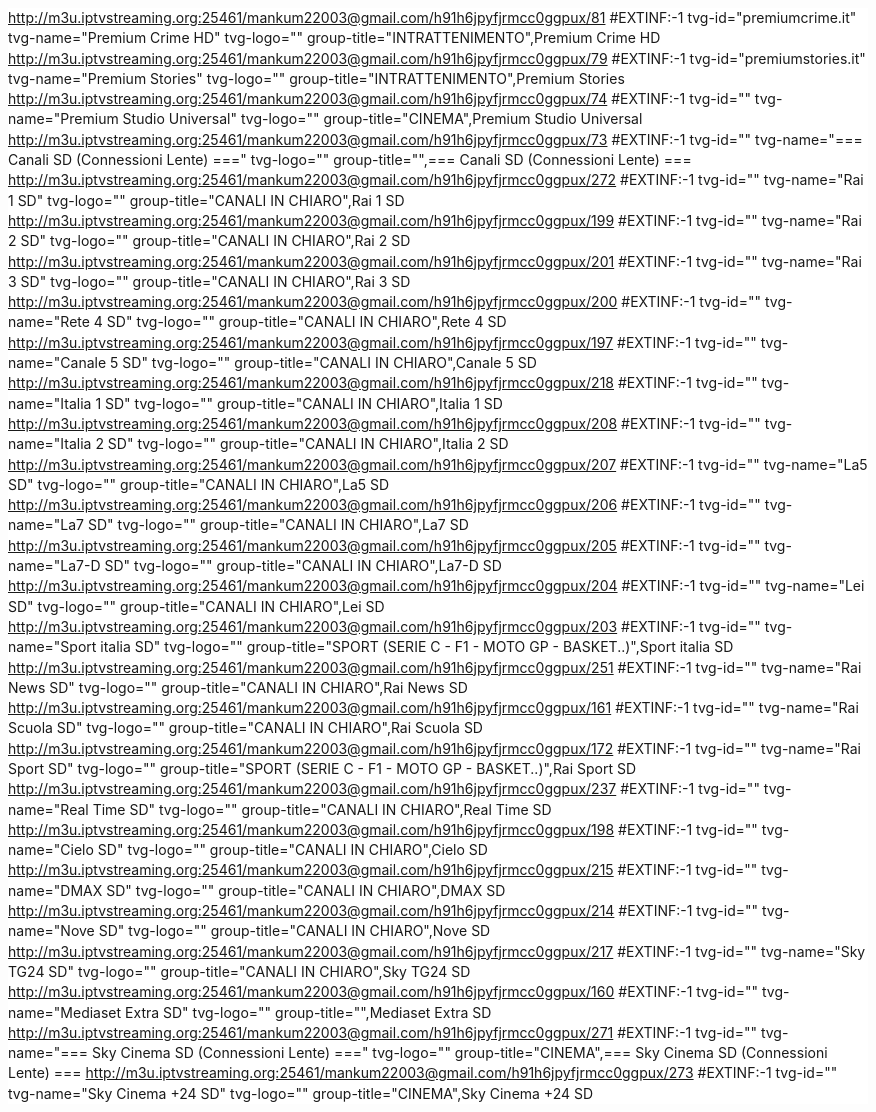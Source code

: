 http://m3u.iptvstreaming.org:25461/mankum22003@gmail.com/h91h6jpyfjrmcc0ggpux/81
#EXTINF:-1 tvg-id="premiumcrime.it" tvg-name="Premium Crime HD" tvg-logo="" group-title="INTRATTENIMENTO",Premium Crime HD
http://m3u.iptvstreaming.org:25461/mankum22003@gmail.com/h91h6jpyfjrmcc0ggpux/79
#EXTINF:-1 tvg-id="premiumstories.it" tvg-name="Premium Stories" tvg-logo="" group-title="INTRATTENIMENTO",Premium Stories
http://m3u.iptvstreaming.org:25461/mankum22003@gmail.com/h91h6jpyfjrmcc0ggpux/74
#EXTINF:-1 tvg-id="" tvg-name="Premium Studio Universal" tvg-logo="" group-title="CINEMA",Premium Studio Universal
http://m3u.iptvstreaming.org:25461/mankum22003@gmail.com/h91h6jpyfjrmcc0ggpux/73
#EXTINF:-1 tvg-id="" tvg-name="=== Canali SD (Connessioni Lente) ===" tvg-logo="" group-title="",=== Canali SD (Connessioni Lente) ===
http://m3u.iptvstreaming.org:25461/mankum22003@gmail.com/h91h6jpyfjrmcc0ggpux/272
#EXTINF:-1 tvg-id="" tvg-name="Rai 1 SD" tvg-logo="" group-title="CANALI IN CHIARO",Rai 1 SD
http://m3u.iptvstreaming.org:25461/mankum22003@gmail.com/h91h6jpyfjrmcc0ggpux/199
#EXTINF:-1 tvg-id="" tvg-name="Rai 2 SD" tvg-logo="" group-title="CANALI IN CHIARO",Rai 2 SD
http://m3u.iptvstreaming.org:25461/mankum22003@gmail.com/h91h6jpyfjrmcc0ggpux/201
#EXTINF:-1 tvg-id="" tvg-name="Rai 3 SD" tvg-logo="" group-title="CANALI IN CHIARO",Rai 3 SD
http://m3u.iptvstreaming.org:25461/mankum22003@gmail.com/h91h6jpyfjrmcc0ggpux/200
#EXTINF:-1 tvg-id="" tvg-name="Rete 4 SD" tvg-logo="" group-title="CANALI IN CHIARO",Rete 4 SD
http://m3u.iptvstreaming.org:25461/mankum22003@gmail.com/h91h6jpyfjrmcc0ggpux/197
#EXTINF:-1 tvg-id="" tvg-name="Canale 5 SD" tvg-logo="" group-title="CANALI IN CHIARO",Canale 5 SD
http://m3u.iptvstreaming.org:25461/mankum22003@gmail.com/h91h6jpyfjrmcc0ggpux/218
#EXTINF:-1 tvg-id="" tvg-name="Italia 1 SD" tvg-logo="" group-title="CANALI IN CHIARO",Italia 1 SD
http://m3u.iptvstreaming.org:25461/mankum22003@gmail.com/h91h6jpyfjrmcc0ggpux/208
#EXTINF:-1 tvg-id="" tvg-name="Italia 2 SD" tvg-logo="" group-title="CANALI IN CHIARO",Italia 2 SD
http://m3u.iptvstreaming.org:25461/mankum22003@gmail.com/h91h6jpyfjrmcc0ggpux/207
#EXTINF:-1 tvg-id="" tvg-name="La5 SD" tvg-logo="" group-title="CANALI IN CHIARO",La5 SD
http://m3u.iptvstreaming.org:25461/mankum22003@gmail.com/h91h6jpyfjrmcc0ggpux/206
#EXTINF:-1 tvg-id="" tvg-name="La7 SD" tvg-logo="" group-title="CANALI IN CHIARO",La7 SD
http://m3u.iptvstreaming.org:25461/mankum22003@gmail.com/h91h6jpyfjrmcc0ggpux/205
#EXTINF:-1 tvg-id="" tvg-name="La7-D SD" tvg-logo="" group-title="CANALI IN CHIARO",La7-D SD
http://m3u.iptvstreaming.org:25461/mankum22003@gmail.com/h91h6jpyfjrmcc0ggpux/204
#EXTINF:-1 tvg-id="" tvg-name="Lei SD" tvg-logo="" group-title="CANALI IN CHIARO",Lei SD
http://m3u.iptvstreaming.org:25461/mankum22003@gmail.com/h91h6jpyfjrmcc0ggpux/203
#EXTINF:-1 tvg-id="" tvg-name="Sport italia SD" tvg-logo="" group-title="SPORT (SERIE C - F1 - MOTO GP - BASKET..)",Sport italia SD
http://m3u.iptvstreaming.org:25461/mankum22003@gmail.com/h91h6jpyfjrmcc0ggpux/251
#EXTINF:-1 tvg-id="" tvg-name="Rai News SD" tvg-logo="" group-title="CANALI IN CHIARO",Rai News SD
http://m3u.iptvstreaming.org:25461/mankum22003@gmail.com/h91h6jpyfjrmcc0ggpux/161
#EXTINF:-1 tvg-id="" tvg-name="Rai Scuola SD" tvg-logo="" group-title="CANALI IN CHIARO",Rai Scuola SD
http://m3u.iptvstreaming.org:25461/mankum22003@gmail.com/h91h6jpyfjrmcc0ggpux/172
#EXTINF:-1 tvg-id="" tvg-name="Rai Sport SD" tvg-logo="" group-title="SPORT (SERIE C - F1 - MOTO GP - BASKET..)",Rai Sport SD
http://m3u.iptvstreaming.org:25461/mankum22003@gmail.com/h91h6jpyfjrmcc0ggpux/237
#EXTINF:-1 tvg-id="" tvg-name="Real Time SD" tvg-logo="" group-title="CANALI IN CHIARO",Real Time SD
http://m3u.iptvstreaming.org:25461/mankum22003@gmail.com/h91h6jpyfjrmcc0ggpux/198
#EXTINF:-1 tvg-id="" tvg-name="Cielo SD" tvg-logo="" group-title="CANALI IN CHIARO",Cielo SD
http://m3u.iptvstreaming.org:25461/mankum22003@gmail.com/h91h6jpyfjrmcc0ggpux/215
#EXTINF:-1 tvg-id="" tvg-name="DMAX SD" tvg-logo="" group-title="CANALI IN CHIARO",DMAX SD
http://m3u.iptvstreaming.org:25461/mankum22003@gmail.com/h91h6jpyfjrmcc0ggpux/214
#EXTINF:-1 tvg-id="" tvg-name="Nove SD" tvg-logo="" group-title="CANALI IN CHIARO",Nove SD
http://m3u.iptvstreaming.org:25461/mankum22003@gmail.com/h91h6jpyfjrmcc0ggpux/217
#EXTINF:-1 tvg-id="" tvg-name="Sky TG24 SD" tvg-logo="" group-title="CANALI IN CHIARO",Sky TG24 SD
http://m3u.iptvstreaming.org:25461/mankum22003@gmail.com/h91h6jpyfjrmcc0ggpux/160
#EXTINF:-1 tvg-id="" tvg-name="Mediaset Extra SD" tvg-logo="" group-title="",Mediaset Extra SD
http://m3u.iptvstreaming.org:25461/mankum22003@gmail.com/h91h6jpyfjrmcc0ggpux/271
#EXTINF:-1 tvg-id="" tvg-name="=== Sky Cinema SD (Connessioni Lente) ===" tvg-logo="" group-title="CINEMA",=== Sky Cinema SD (Connessioni Lente) ===
http://m3u.iptvstreaming.org:25461/mankum22003@gmail.com/h91h6jpyfjrmcc0ggpux/273
#EXTINF:-1 tvg-id="" tvg-name="Sky Cinema +24 SD" tvg-logo="" group-title="CINEMA",Sky Cinema +24 SD